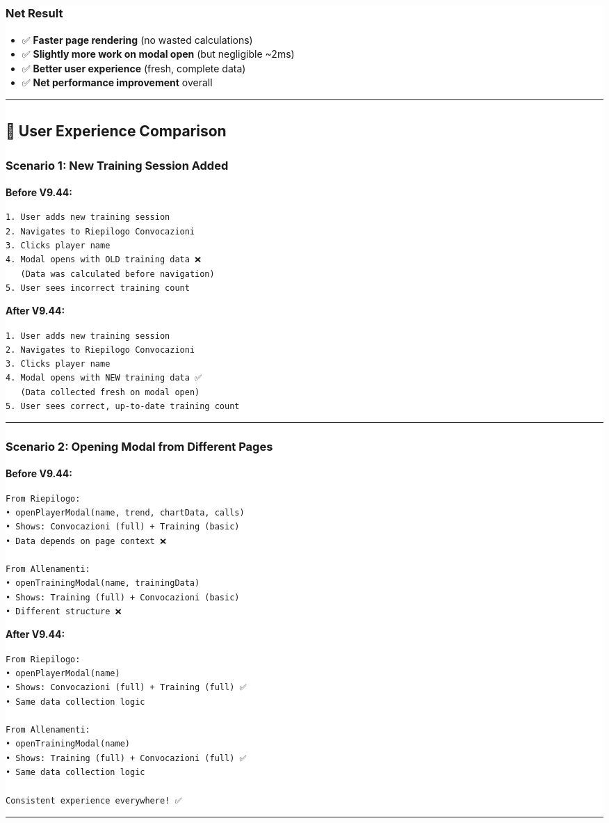 ### Net Result

- ✅ **Faster page rendering** (no wasted calculations)
- ✅ **Slightly more work on modal open** (but negligible ~2ms)
- ✅ **Better user experience** (fresh, complete data)
- ✅ **Net performance improvement** overall

---

## 🎯 User Experience Comparison

### Scenario 1: New Training Session Added

**Before V9.44:**
```
1. User adds new training session
2. Navigates to Riepilogo Convocazioni
3. Clicks player name
4. Modal opens with OLD training data ❌
   (Data was calculated before navigation)
5. User sees incorrect training count
```

**After V9.44:**
```
1. User adds new training session
2. Navigates to Riepilogo Convocazioni
3. Clicks player name
4. Modal opens with NEW training data ✅
   (Data collected fresh on modal open)
5. User sees correct, up-to-date training count
```

---

### Scenario 2: Opening Modal from Different Pages

**Before V9.44:**
```
From Riepilogo:
• openPlayerModal(name, trend, chartData, calls)
• Shows: Convocazioni (full) + Training (basic)
• Data depends on page context ❌

From Allenamenti:
• openTrainingModal(name, trainingData)
• Shows: Training (full) + Convocazioni (basic)
• Different structure ❌
```

**After V9.44:**
```
From Riepilogo:
• openPlayerModal(name)
• Shows: Convocazioni (full) + Training (full) ✅
• Same data collection logic

From Allenamenti:
• openTrainingModal(name)
• Shows: Training (full) + Convocazioni (full) ✅
• Same data collection logic

Consistent experience everywhere! ✅
```

---
